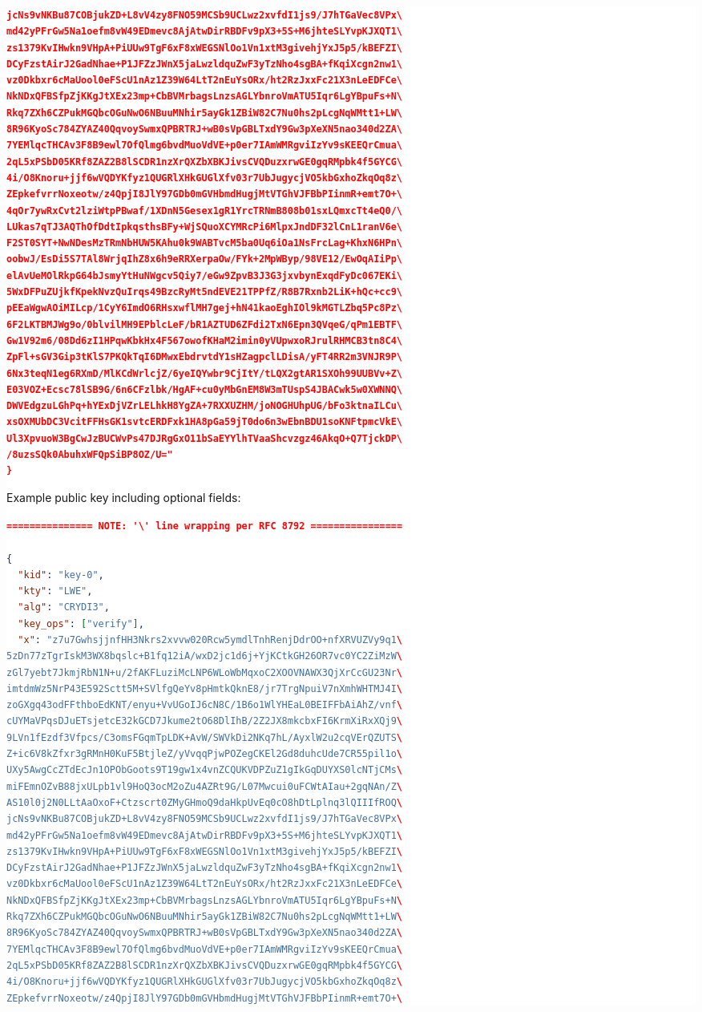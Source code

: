 ```json
jcNs9vNKBu87COBjukZD+L8vV4zy8FNO59MCSb9UCLwz2xvfdI1js9/J7hTGaVec8VPx\
md42yPFrGw5Na1oefm8vW49EDmevc8AjAtwDirRBDFv9pX3+5S+M6jhteSLYvpKJXQT1\
zs1379KvIHwkn9VHpA+PiUUw9TgF6xF8xWEGSNlOo1Vn1xtM3givehjYxJ5p5/kBEFZI\
DCyFzstAirJ2GadNhae+P1JFZzJWnX5jaLwzldquZwF3yTzNho4sgBA+fKqiXcgn2nw1\
vz0Dkbxr6cMaUool0eFScU1nAz1Z39W64LtT2nEuYsORx/ht2RzJxxFc21X3nLeEDFCe\
NkNDxQFBSfpZjKKgJtXEx23mp+CbBVMrbagsLnzsAGLYbnroVmATU5Iqr6LgYBpuFs+N\
Rkq7ZXh6CZPukMGQbcOGuNwO6NBuuMNhir5ayGk1ZBiW82C7Nu0hs2pLcgNqWMtt1+LW\
8R96KyoSc784ZYAZ40QqvoySwmxQPBRTRJ+wB0sVpGBLTxdY9Gw3pXeXN5nao340d2ZA\
7YEMlqcTHCAv3F8B9ewl7OfQlmg6bvdMuoVdVE+p0er7IAmWMRgviIzYv9sKEEQrCmua\
2qL5xPSbD05KRf8ZAZ2B8lSCDR1nzXrQXZbXBKJivsCVQDuzxrwGE0gqRMpbk4f5GYCG\
4i/O8Knoru+jjf6wVQDYKfyz1QUGRlXHkGUGlXfv03r7UbJugycjVO5kbGxhoZkqOq8z\
ZEpkefvrrNoxeotw/z4QpjI8JlY97GDb0mGVHbmdHugjMtVTGhVJFBbPIinmR+emt7O+\
4qOr7ywRxCvt2lziWtpPBwaf/1XDnN5Gesex1gR1YrcTRNmB808b01sxLQmxcTt4eQ0/\
LUkas7qTJ3AQThOfDdtIpkqsthsBFy+WjSQuoXCYMRcPi6MlpxJndDF32lCnL1ranV6e\
F2ST0SYT+NwNDesMzTRmNbHUW5KAhu0k9WABTvcM5ba0Uq6iOa1NsFrcLag+KhxN6HPn\
oobwJ/EsDi5S7TAl8WrjqIhZ8x6h9eRRXerpaOw/FYk+2MpWByp/98VE12/EwOqAIiPp\
elAvUeMOlRkpG64bJsmyYtHuNWgcv5Qiy7/eGw9ZpvB3J3G3jxvbynExqdFyDc067EKi\
5WxDFPuZUjkfKpekNvzQuIrqs49BzcRyMt5ndEVE21TPPfZ/R8B7Rxnb2LiK+hQc+cc9\
pEEaWgwAOiMILcp/1CyY6ImdO6RHsxwflMH7gej+hN41kaoEghIOl9kMGTLZbq5Pc8Pz\
6F2LKTBMJWg9o/0blvilMH9EPblcLeF/bR1AZTUD6ZFdi2TxN6Epn3QVqeG/qPm1EBTF\
Gw1V92m6/08Dd6zI1HPqwKbkHx4F567owofKHaM2imin0yVUpwxoRJrulRHMCB3tn8C4\
ZpFl+sGV3Gip3tKlS7PKQkTqI6DMwxEbdrvtdY1sHZagpclLDisA/yFT4RR2m3VNJR9P\
6Nx3teqN1eg6RXmD/MlKCdWrlcjZ/6yeIQYwbr9CjItY/tLQX2gtAR1SXOh99UUBVv+Z\
E03VOZ+Ecsc78lSB9G/6n6CFzlbk/HgAF+cu0yMbGnEM8W3mTUspS4JBACwk5w0XWNNQ\
DWVEdgzuLGhPq+hYExDjVZrLELhkH8YgZA+7RXXUZHM/joNOGHUhpUG/bFo3ktnaILCu\
xsOXMUbDC3VcitFFHsGK1svtcERDFxk1HA8pGa59jT0do6n3wEbnBDU1soKNFtpmcVkE\
Ul3XpvuoW3BgCwJzBUCWvPs47DJRgGxO11bSaEYYlhTVaaShcvzgz46AkqO+Q7TjckDP\
/8uzsSQk0AbuhxWFQpSiBP8OZ/U="
}
```

Example public key including optional fields:

```json
=============== NOTE: '\' line wrapping per RFC 8792 ================

{
  "kid": "key-0",
  "kty": "LWE",
  "alg": "CRYDI3",
  "key_ops": ["verify"],
  "x": "z7u7GwhsjjnfHH3Nkrs2xvvw020Rcw5ymdlTnhRenjDdrOO+nfXRVUZVy9q1\
5zDn77zTgrIskM3WX8bqslc+B1fq12iA/wxD2jc1d6j+YjKCtkGH26OR7vc0YC2ZiMzW\
zGl7yebt7JkmjRbN1N+u/2fAKFLuziMcLNP6WLoWbMqxoC2XOOVNAWX3QjXrCcGU23Nr\
imtdmWz5NrP43E592Sctt5M+SVlfgQeYv8pHmtkQknE8/jr7TrgNpuiV7nXmhWHTMJ4I\
zoGXgq43odFFthboEdKNT/enyu+VvUGoIJ6cN8C/1B6o1WlYHEaL0BEIFFbAiAhZ/vnf\
cUYMaVPqsDJuETsjetcE32kGCD7Jkume2tO68DlIhB/2Z2JX8mkcbxFI6KrmXiRxXQj9\
9LVn1fEzdf3Vfpcs/C3omsFGqmTpLDK+AvW/SWVkDi2NKq7hL/AyxlW2u2cqVErQZUTS\
Z+ic6V8kZfxr3gRMnH0KuF5BtjleZ/yVvqqPjwPOZegCKEl2Gd8duhcUde7CR55pil1o\
UXy5AwgCcZTdEcJn1OPObGoots9T19gw1x4vnZCQUKVDPZuZ1gIkGqDUYXS0lcNTjCMs\
miFEmnOZvB88jxULpb1vl9HoQ3ocM2oZu4AZRt9G/L07Mwcui0uFCWtAIau+2gqNAn/Z\
AS10l0j2N0LLtAaOxoF+Ctzscrt0ZMyGHmoQ9daHkpUvEq0cO8hDtLplnq3lQIIIfROQ\
jcNs9vNKBu87COBjukZD+L8vV4zy8FNO59MCSb9UCLwz2xvfdI1js9/J7hTGaVec8VPx\
md42yPFrGw5Na1oefm8vW49EDmevc8AjAtwDirRBDFv9pX3+5S+M6jhteSLYvpKJXQT1\
zs1379KvIHwkn9VHpA+PiUUw9TgF6xF8xWEGSNlOo1Vn1xtM3givehjYxJ5p5/kBEFZI\
DCyFzstAirJ2GadNhae+P1JFZzJWnX5jaLwzldquZwF3yTzNho4sgBA+fKqiXcgn2nw1\
vz0Dkbxr6cMaUool0eFScU1nAz1Z39W64LtT2nEuYsORx/ht2RzJxxFc21X3nLeEDFCe\
NkNDxQFBSfpZjKKgJtXEx23mp+CbBVMrbagsLnzsAGLYbnroVmATU5Iqr6LgYBpuFs+N\
Rkq7ZXh6CZPukMGQbcOGuNwO6NBuuMNhir5ayGk1ZBiW82C7Nu0hs2pLcgNqWMtt1+LW\
8R96KyoSc784ZYAZ40QqvoySwmxQPBRTRJ+wB0sVpGBLTxdY9Gw3pXeXN5nao340d2ZA\
7YEMlqcTHCAv3F8B9ewl7OfQlmg6bvdMuoVdVE+p0er7IAmWMRgviIzYv9sKEEQrCmua\
2qL5xPSbD05KRf8ZAZ2B8lSCDR1nzXrQXZbXBKJivsCVQDuzxrwGE0gqRMpbk4f5GYCG\
4i/O8Knoru+jjf6wVQDYKfyz1QUGRlXHkGUGlXfv03r7UbJugycjVO5kbGxhoZkqOq8z\
ZEpkefvrrNoxeotw/z4QpjI8JlY97GDb0mGVHbmdHugjMtVTGhVJFBbPIinmR+emt7O+\
```